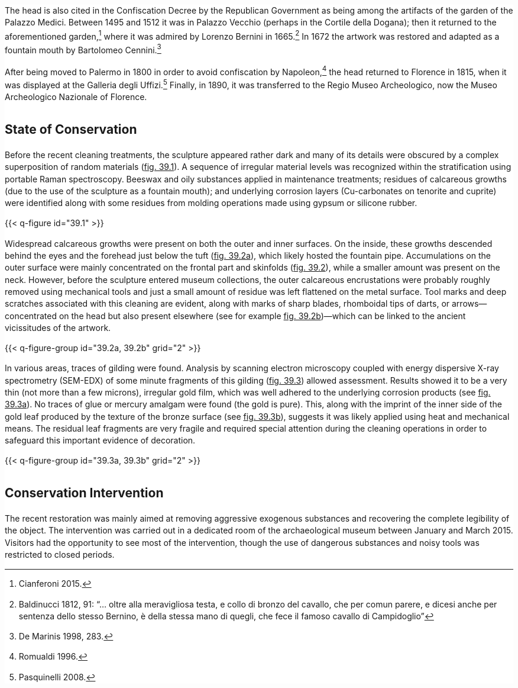 The head is also cited in the Confiscation Decree by the Republican Government as being among the artifacts of the garden of the Palazzo Medici. Between 1495 and 1512 it was in Palazzo Vecchio (perhaps in the Cortile della Dogana); then it returned to the aforementioned garden,[^3] where it was admired by Lorenzo Bernini in 1665.[^4] In 1672 the artwork was restored and adapted as a fountain mouth by Bartolomeo Cennini.[^5]

After being moved to Palermo in 1800 in order to avoid confiscation by Napoleon,[^6] the head returned to Florence in 1815, when it was displayed at the Galleria degli Uffizi.[^7] Finally, in 1890, it was transferred to the Regio Museo Archeologico, now the Museo Archeologico Nazionale of Florence.

## State of Conservation

Before the recent cleaning treatments, the sculpture appeared rather dark and many of its details were obscured by a complex superposition of random materials ([fig. 39.1](#39.1)). A sequence of irregular material levels was recognized within the stratification using portable Raman spectroscopy. Beeswax and oily substances applied in maintenance treatments; residues of calcareous growths (due to the use of the sculpture as a fountain mouth); and underlying corrosion layers (Cu-carbonates on tenorite and cuprite) were identified along with some residues from molding operations made using gypsum or silicone rubber.

{{< q-figure id="39.1" >}}

Widespread calcareous growths were present on both the outer and inner surfaces. On the inside, these growths descended behind the eyes and the forehead just below the tuft ([fig. 39.2a](#39.2a)), which likely hosted the fountain pipe. Accumulations on the outer surface were mainly concentrated on the frontal part and skinfolds ([fig. 39.2](#39.2a)), while a smaller amount was present on the neck. However, before the sculpture entered museum collections, the outer calcareous encrustations were probably roughly removed using mechanical tools and just a small amount of residue was left flattened on the metal surface. Tool marks and deep scratches associated with this cleaning are evident, along with marks of sharp blades, rhomboidal tips of darts, or arrows—concentrated on the head but also present elsewhere (see for example [fig. 39.2b](#39.2b))—which can be linked to the ancient vicissitudes of the artwork.

{{< q-figure-group id="39.2a, 39.2b" grid="2" >}}

In various areas, traces of gilding were found. Analysis by scanning electron microscopy coupled with energy dispersive X-ray spectrometry (SEM-EDX) of some minute fragments of this gilding ([fig. 39.3](#39.3a)) allowed assessment. Results showed it to be a very thin (not more than a few microns), irregular gold film, which was well adhered to the underlying corrosion products (see [fig. 39.3a](#39.3a)). No traces of glue or mercury amalgam were found (the gold is pure). This, along with the imprint of the inner side of the gold leaf produced by the texture of the bronze surface (see [fig. 39.3b](#39.3b)), suggests it was likely applied using heat and mechanical means. The residual leaf fragments are very fragile and required special attention during the cleaning operations in order to safeguard this important evidence of decoration.

{{< q-figure-group id="39.3a, 39.3b" grid="2" >}}

## Conservation Intervention

The recent restoration was mainly aimed at removing aggressive exogenous substances and recovering the complete legibility of the object. The intervention was carried out in a dedicated room of the archaeological museum between January and March 2015. Visitors had the opportunity to see most of the intervention, though the use of dangerous substances and noisy tools was restricted to closed periods.


[^1]: Cianferoni 2015; Borrelli 1992, 67; Coarelli 1981, 246 n. 88.
[^2]: Borrelli 1992, 67: “la cosiddetta testa Medici-Riccardi, che figura già fra i beni confiscati a Piero de’ Medici nel 1495, e quindi dovette appartenere a Lorenzo il Magnifico.”
[^3]: Cianferoni 2015.
[^4]: Baldinucci 1812, 91: “… oltre alla meravigliosa testa, e collo di bronzo del cavallo, che per comun parere, e dicesi anche per sentenza dello stesso Bernino, è della stessa mano di quegli, che fece il famoso cavallo di Campidoglio”
[^5]: De Marinis 1998, 283.
[^6]: Romualdi 1996.
[^7]: Pasquinelli 2008.
[^8]: In particular the riderless horse with the head turned to left: Naples, Museo Archeologico Nazionale, inv. 4894.
[^9]: De Marinis 1998, 288–94.
[^10]: In addition to refining the minute details of the sculpture, a correction of the curvature and folds of the right side was also probably performed, as suggested by some signs of manual shaping.
[^11]: De Marinis 1998, 288–94.
[^12]: Agresti, Mencaglia, and Siano 2009.
[^13]: For further details on the technique, see Siano et al. 2012.